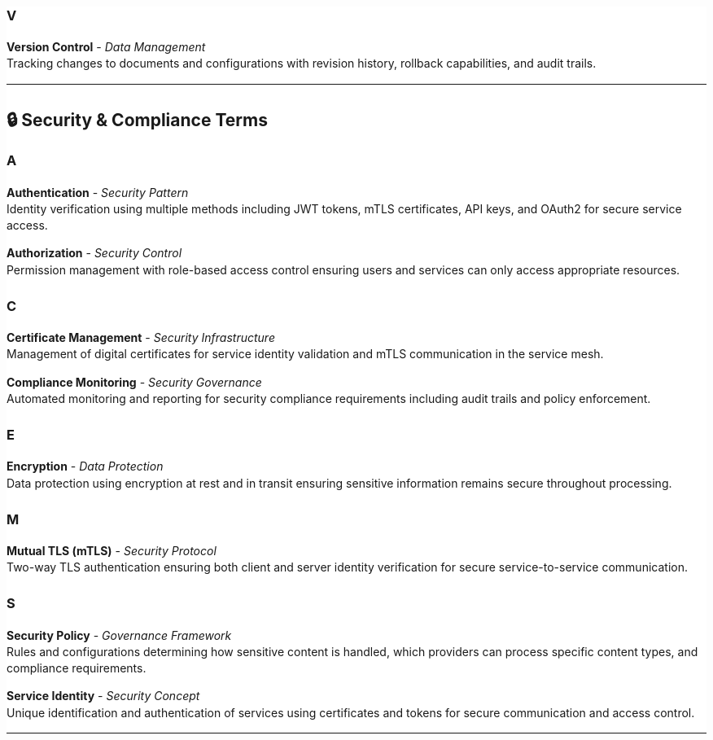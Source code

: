 ### **V**

**Version Control** - *Data Management*  
Tracking changes to documents and configurations with revision history, rollback capabilities, and audit trails.

---

## 🔒 **Security & Compliance Terms**

### **A**

**Authentication** - *Security Pattern*  
Identity verification using multiple methods including JWT tokens, mTLS certificates, API keys, and OAuth2 for secure service access.

**Authorization** - *Security Control*  
Permission management with role-based access control ensuring users and services can only access appropriate resources.

### **C**

**Certificate Management** - *Security Infrastructure*  
Management of digital certificates for service identity validation and mTLS communication in the service mesh.

**Compliance Monitoring** - *Security Governance*  
Automated monitoring and reporting for security compliance requirements including audit trails and policy enforcement.

### **E**

**Encryption** - *Data Protection*  
Data protection using encryption at rest and in transit ensuring sensitive information remains secure throughout processing.

### **M**

**Mutual TLS (mTLS)** - *Security Protocol*  
Two-way TLS authentication ensuring both client and server identity verification for secure service-to-service communication.

### **S**

**Security Policy** - *Governance Framework*  
Rules and configurations determining how sensitive content is handled, which providers can process specific content types, and compliance requirements.

**Service Identity** - *Security Concept*  
Unique identification and authentication of services using certificates and tokens for secure communication and access control.

---
